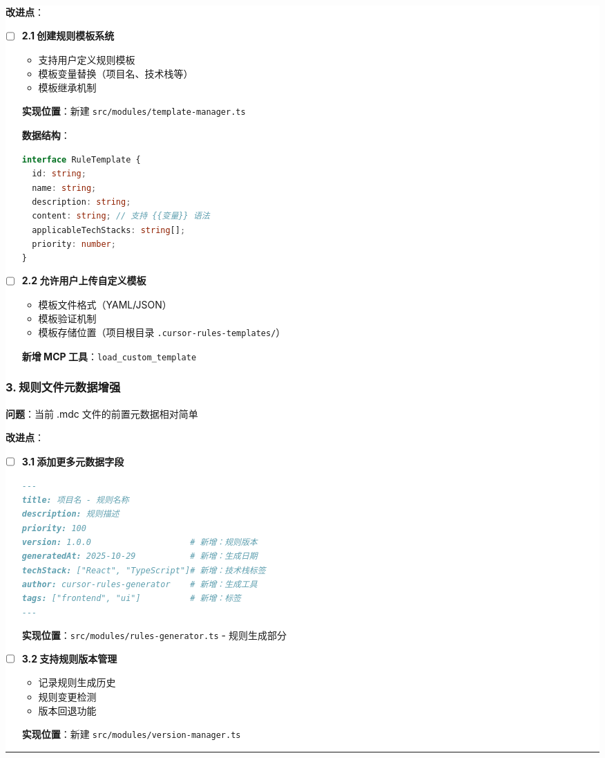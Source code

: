**改进点**：

- [ ] **2.1 创建规则模板系统**
  - 支持用户定义规则模板
  - 模板变量替换（项目名、技术栈等）
  - 模板继承机制
  
  **实现位置**：新建 `src/modules/template-manager.ts`
  
  **数据结构**：
  ```typescript
  interface RuleTemplate {
    id: string;
    name: string;
    description: string;
    content: string; // 支持 {{变量}} 语法
    applicableTechStacks: string[];
    priority: number;
  }
  ```

- [ ] **2.2 允许用户上传自定义模板**
  - 模板文件格式（YAML/JSON）
  - 模板验证机制
  - 模板存储位置（项目根目录 `.cursor-rules-templates/`）
  
  **新增 MCP 工具**：`load_custom_template`

### 3. 规则文件元数据增强

**问题**：当前 .mdc 文件的前置元数据相对简单

**改进点**：

- [ ] **3.1 添加更多元数据字段**
  ```markdown
  ---
  title: 项目名 - 规则名称
  description: 规则描述
  priority: 100
  version: 1.0.0                    # 新增：规则版本
  generatedAt: 2025-10-29           # 新增：生成日期
  techStack: ["React", "TypeScript"]# 新增：技术栈标签
  author: cursor-rules-generator    # 新增：生成工具
  tags: ["frontend", "ui"]          # 新增：标签
  ---
  ```
  
  **实现位置**：`src/modules/rules-generator.ts` - 规则生成部分

- [ ] **3.2 支持规则版本管理**
  - 记录规则生成历史
  - 规则变更检测
  - 版本回退功能
  
  **实现位置**：新建 `src/modules/version-manager.ts`

---